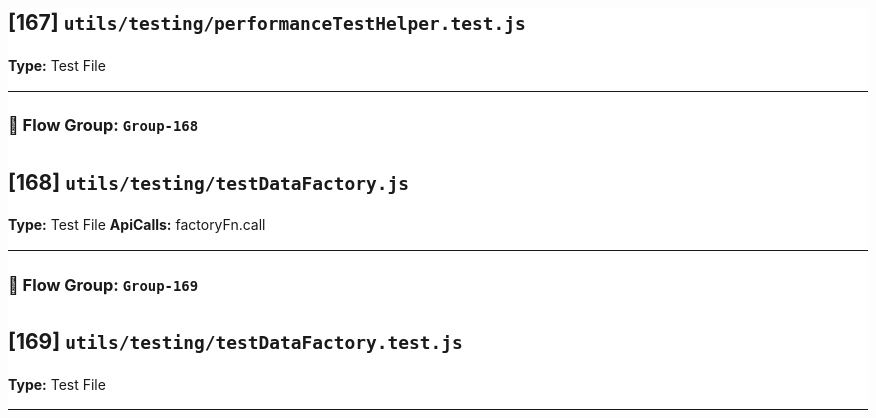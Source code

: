## [167] `utils/testing/performanceTestHelper.test.js`
**Type:** Test File

---

### 🧩 Flow Group: `Group-168`

## [168] `utils/testing/testDataFactory.js`
**Type:** Test File
**ApiCalls:** factoryFn.call

---

### 🧩 Flow Group: `Group-169`

## [169] `utils/testing/testDataFactory.test.js`
**Type:** Test File

---
